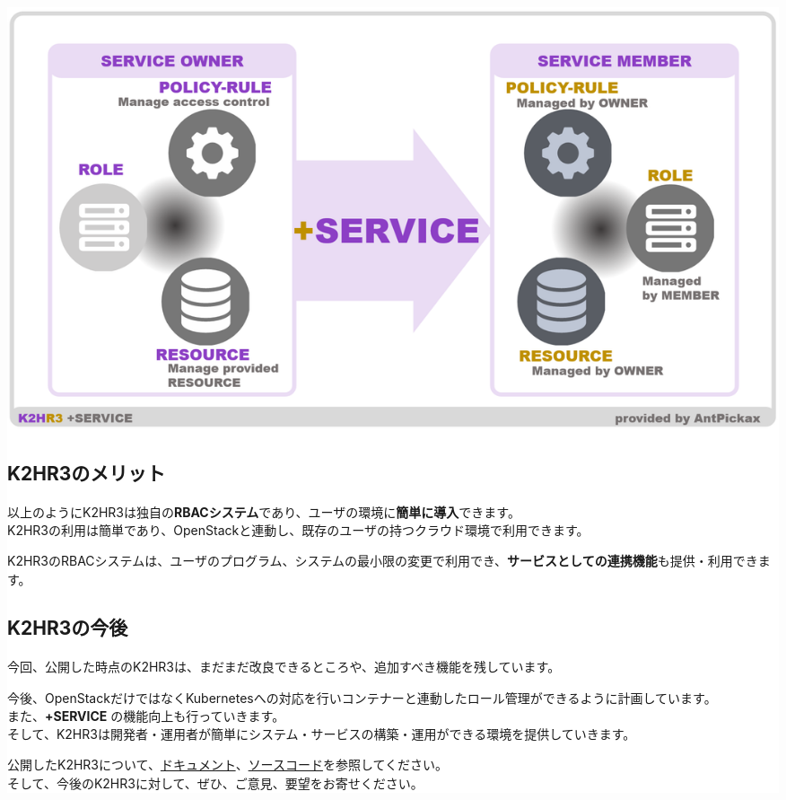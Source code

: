 ![K2HR3 +SERVICE](images/feature_service.png)

## K2HR3のメリット
以上のようにK2HR3は独自の**RBACシステム**であり、ユーザの環境に**簡単に導入**できます。  
K2HR3の利用は簡単であり、OpenStackと連動し、既存のユーザの持つクラウド環境で利用できます。  

K2HR3のRBACシステムは、ユーザのプログラム、システムの最小限の変更で利用でき、**サービスとしての連携機能**も提供・利用できます。  

## K2HR3の今後
今回、公開した時点のK2HR3は、まだまだ改良できるところや、追加すべき機能を残しています。  

今後、OpenStackだけではなくKubernetesへの対応を行いコンテナーと連動したロール管理ができるように計画しています。  
また、**+SERVICE** の機能向上も行っていきます。  
そして、K2HR3は開発者・運用者が簡単にシステム・サービスの構築・運用ができる環境を提供していきます。  

公開したK2HR3について、[ドキュメント](https://k2hr3.antpick.ax/indexja.html)、[ソースコード](https://github.com/yahoojapan/k2hr3)を参照してください。  
そして、今後のK2HR3に対して、ぜひ、ご意見、要望をお寄せください。
